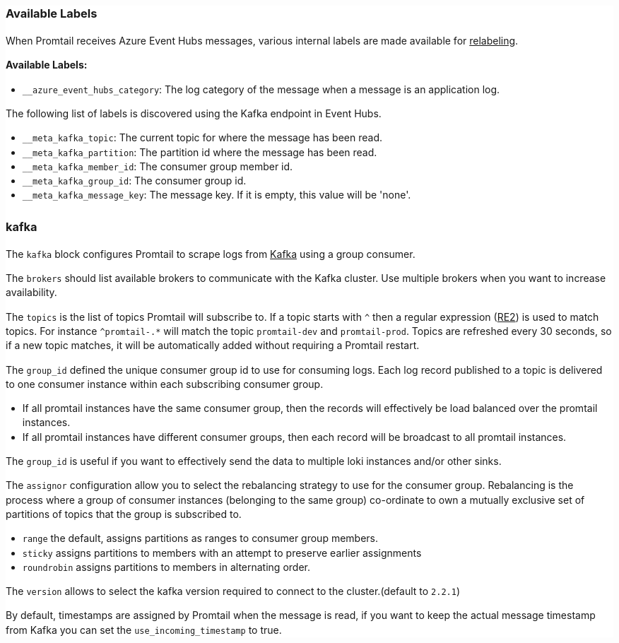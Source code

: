 ### Available Labels

When Promtail receives Azure Event Hubs messages, various internal labels are made available for [relabeling](#relabel_configs).

**Available Labels:**

- `__azure_event_hubs_category`: The log category of the message when a message is an application log.

The following list of labels is discovered using the Kafka endpoint in Event Hubs.

- `__meta_kafka_topic`: The current topic for where the message has been read.
- `__meta_kafka_partition`: The partition id where the message has been read.
- `__meta_kafka_member_id`: The consumer group member id.
- `__meta_kafka_group_id`: The consumer group id.
- `__meta_kafka_message_key`: The message key. If it is empty, this value will be 'none'.

### kafka

The `kafka` block configures Promtail to scrape logs from [Kafka](https://kafka.apache.org/) using a group consumer.

The `brokers` should list available brokers to communicate with the Kafka cluster. Use multiple brokers when you want to increase availability.

The `topics` is the list of topics Promtail will subscribe to. If a topic starts with `^` then a regular expression ([RE2](https://github.com/google/re2/wiki/Syntax)) is used to match topics.
For instance `^promtail-.*` will match the topic `promtail-dev` and `promtail-prod`. Topics are refreshed every 30 seconds, so if a new topic matches, it will be automatically added without requiring a Promtail restart.

The `group_id` defined the unique consumer group id to use for consuming logs. Each log record published to a topic is delivered to one consumer instance within each subscribing consumer group.

- If all promtail instances have the same consumer group, then the records will effectively be load balanced over the promtail instances.
- If all promtail instances have different consumer groups, then each record will be broadcast to all promtail instances.

The `group_id` is useful if you want to effectively send the data to multiple loki instances and/or other sinks.

The `assignor` configuration allow you to select the rebalancing strategy to use for the consumer group.
Rebalancing is the process where a group of consumer instances (belonging to the same group) co-ordinate to own a mutually exclusive set of partitions of topics that the group is subscribed to.

- `range` the default, assigns partitions as ranges to consumer group members.
- `sticky` assigns partitions to members with an attempt to preserve earlier assignments
- `roundrobin` assigns partitions to members in alternating order.

The `version` allows to select the kafka version required to connect to the cluster.(default to `2.2.1`)

By default, timestamps are assigned by Promtail when the message is read, if you want to keep the actual message timestamp from Kafka you can set the `use_incoming_timestamp` to true.
